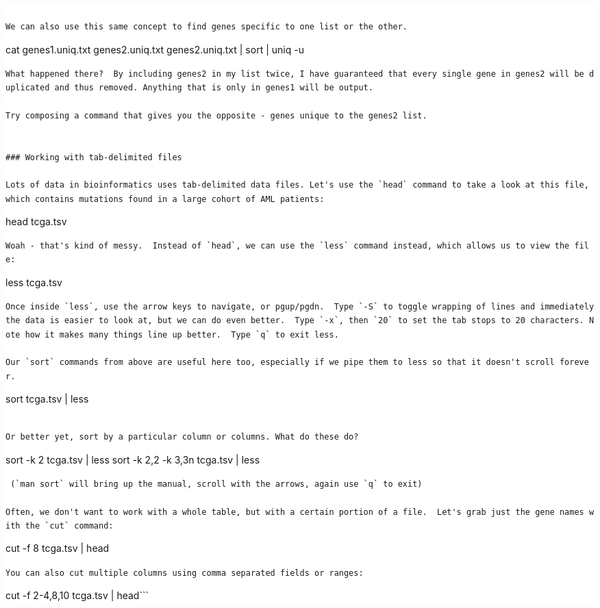 ```

We can also use this same concept to find genes specific to one list or the other.

```
cat genes1.uniq.txt genes2.uniq.txt genes2.uniq.txt | sort | uniq -u
```
What happened there?  By including genes2 in my list twice, I have guaranteed that every single gene in genes2 will be duplicated and thus removed. Anything that is only in genes1 will be output.

Try composing a command that gives you the opposite - genes unique to the genes2 list. 


### Working with tab-delimited files

Lots of data in bioinformatics uses tab-delimited data files. Let's use the `head` command to take a look at this file, which contains mutations found in a large cohort of AML patients:

```
head tcga.tsv
```
Woah - that's kind of messy.  Instead of `head`, we can use the `less` command instead, which allows us to view the file:

```
less tcga.tsv
```
Once inside `less`, use the arrow keys to navigate, or pgup/pgdn.  Type `-S` to toggle wrapping of lines and immediately the data is easier to look at, but we can do even better.  Type `-x`, then `20` to set the tab stops to 20 characters. Note how it makes many things line up better.  Type `q` to exit less.

Our `sort` commands from above are useful here too, especially if we pipe them to less so that it doesn't scroll forever.

```
sort tcga.tsv | less
```

Or better yet, sort by a particular column or columns. What do these do? 

```
sort -k 2 tcga.tsv | less
sort -k 2,2 -k 3,3n tcga.tsv | less
```
 (`man sort` will bring up the manual, scroll with the arrows, again use `q` to exit)
 
Often, we don't want to work with a whole table, but with a certain portion of a file.  Let's grab just the gene names with the `cut` command:

```
cut -f 8 tcga.tsv | head
```
You can also cut multiple columns using comma separated fields or ranges:

```
cut -f 2-4,8,10 tcga.tsv | head```
